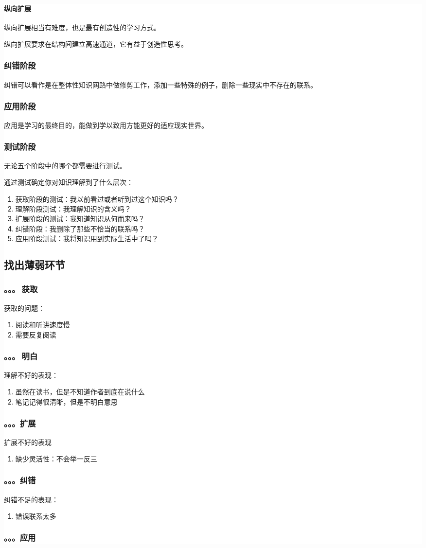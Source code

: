 #### 纵向扩展

纵向扩展相当有难度，也是最有创造性的学习方式。

纵向扩展要求在结构间建立高速通道，它有益于创造性思考。


### 纠错阶段

纠错可以看作是在整体性知识网路中做修剪工作，添加一些特殊的例子，删除一些现实中不存在的联系。

### 应用阶段

应用是学习的最终目的，能做到学以致用方能更好的适应现实世界。

### 测试阶段

无论五个阶段中的哪个都需要进行测试。

通过测试确定你对知识理解到了什么层次：

1. 获取阶段的测试：我以前看过或者听到过这个知识吗？
2. 理解阶段测试：我理解知识的含义吗？
3. 扩展阶段的测试：我知道知识从何而来吗？
4. 纠错阶段：我删除了那些不恰当的联系吗？
5. 应用阶段测试：我将知识用到实际生活中了吗？

## 找出薄弱环节

### 。。。 获取

获取的问题：

1. 阅读和听讲速度慢
2. 需要反复阅读

### 。。。 明白

理解不好的表现：

1. 虽然在读书，但是不知道作者到底在说什么
2. 笔记记得很清晰，但是不明白意思

### 。。。扩展

扩展不好的表现

1. 缺少灵活性：不会举一反三

### 。。。纠错

纠错不足的表现：

1. 错误联系太多

### 。。。应用
